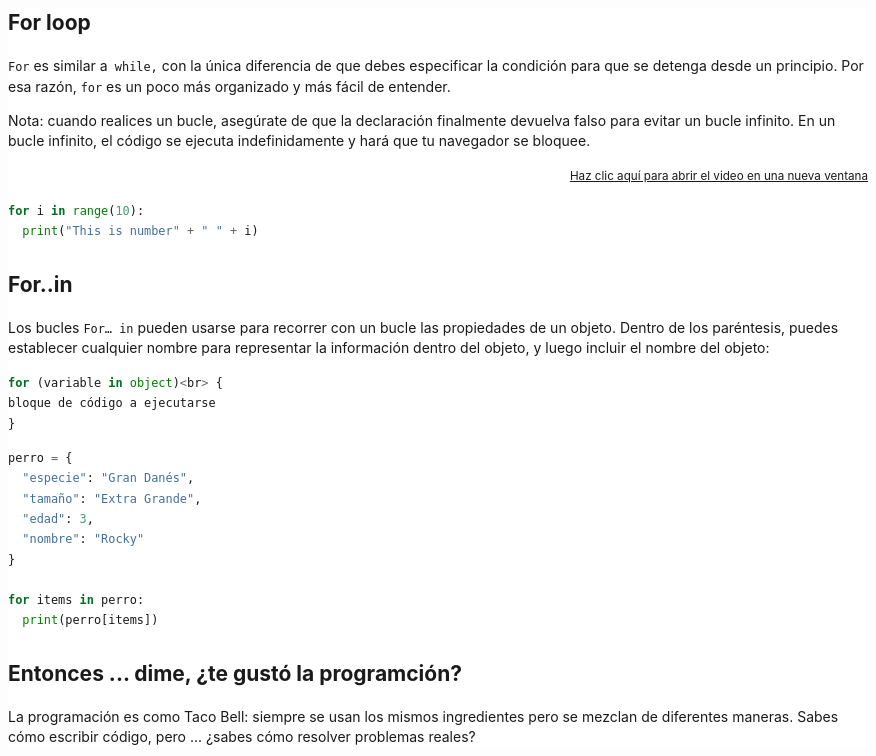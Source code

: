 ## For loop

`For` es similar a` while,` con la única diferencia de que debes especificar la condición para que se detenga desde un principio. Por esa razón, `for` es un poco más organizado y más fácil de entender.

Nota: cuando realices un bucle, asegúrate de que la declaración finalmente devuelva falso para evitar un bucle infinito. En un bucle infinito, el código se ejecuta indefinidamente y hará que tu navegador se bloquee.

<iframe width="578" height="325" src="https://www.youtube.com/embed/TSMzvFwpE_A" frameborder="0" allow="accelerometer; autoplay; encrypted-media; gyroscope; picture-in-picture" allowfullscreen></iframe>

<div align="right"><small><a href="https://www.youtube.com/embed/TSMzvFwpE_A">Haz clic aquí para abrir el video en una nueva ventana</a></small></div>

```python
for i in range(10):
  print("This is number" + " " + i)

```

## For..in

Los bucles `For… in` pueden usarse para recorrer con un bucle las propiedades de un objeto. Dentro de los paréntesis, puedes establecer cualquier nombre para representar la información dentro del objeto, y luego incluir el nombre del objeto:

```py
for (variable in object)<br> {
bloque de código a ejecutarse
}
```

```python runable=true
perro = {
  "especie": "Gran Danés",
  "tamaño": "Extra Grande",
  "edad": 3,
  "nombre": "Rocky"
}

for items in perro:
  print(perro[items])


```

## Entonces ... dime, ¿te gustó la programción?

La programación es como Taco Bell: siempre se usan los mismos ingredientes pero se mezclan de diferentes maneras. Sabes cómo escribir código, pero ... ¿sabes cómo resolver problemas reales?
